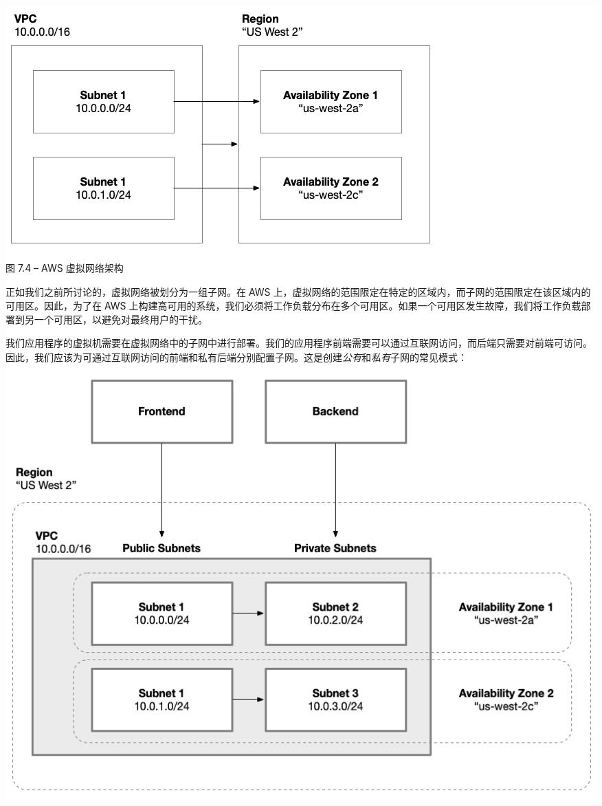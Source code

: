 ![图 7.4 – AWS 虚拟网络架构](img/B21183_07_4..jpg)

图 7.4 – AWS 虚拟网络架构

正如我们之前所讨论的，虚拟网络被划分为一组子网。在 AWS 上，虚拟网络的范围限定在特定的区域内，而子网的范围限定在该区域内的可用区。因此，为了在 AWS 上构建高可用的系统，我们必须将工作负载分布在多个可用区。如果一个可用区发生故障，我们将工作负载部署到另一个可用区，以避免对最终用户的干扰。

我们应用程序的虚拟机需要在虚拟网络中的子网中进行部署。我们的应用程序前端需要可以通过互联网访问，而后端只需要对前端可访问。因此，我们应该为可通过互联网访问的前端和私有后端分别配置子网。这是创建*公有*和*私有*子网的常见模式：

![图 7.5 – 前端和后端应用组件的公有子网与私有子网](img/B21183_07_5..jpg)
